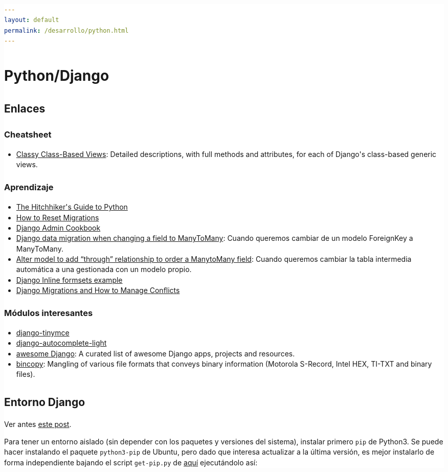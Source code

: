 ```yaml
---
layout: default
permalink: /desarrollo/python.html
---
```


# Python/Django

## Enlaces

### Cheatsheet

* [Classy Class-Based Views](https://ccbv.co.uk/projects/Django/1.11/): Detailed descriptions, with full methods and attributes, for each of Django's class-based generic views.

### Aprendizaje

* [The Hitchhiker's Guide to Python](http://docs.python-guide.org/en/latest/intro/learning/)
* [How to Reset Migrations](https://simpleisbetterthancomplex.com/tutorial/2016/07/26/how-to-reset-migrations.html)
* [Django Admin Cookbook](https://books.agiliq.com/projects/django-admin-cookbook/en/latest/index.html)
* [Django data migration when changing a field to ManyToMany](https://stackoverflow.com/questions/2224410/django-data-migration-when-changing-a-field-to-manytomany?rq=1): Cuando queremos cambiar de un modelo ForeignKey a ManyToMany.
* [Alter model to add “through” relationship to order a ManytoMany field](https://stackoverflow.com/questions/26348260/alter-model-to-add-through-relationship-to-order-a-manytomany-field-django-1): Cuando queremos cambiar la tabla intermedia automática a una gestionada con un modelo propio.
* [Django Inline formsets example](https://medium.com/@adandan01/django-inline-formsets-example-mybook-420cc4b6225d)
* [Django Migrations and How to Manage Conflicts](https://www.algotech.solutions/blog/python/django-migrations-and-how-to-manage-conflicts/)

### Módulos interesantes

* [django-tinymce](https://github.com/aljosa/django-tinymce)
* [django-autocomplete-light](https://github.com/yourlabs/django-autocomplete-light)
* [awesome Django](http://awesome-django.com/): A curated list of awesome Django apps, projects and resources.
* [bincopy](https://bincopy.readthedocs.io/en/latest/): Mangling of various file formats that conveys binary information (Motorola S-Record, Intel HEX, TI-TXT and binary files).

## Entorno Django

Ver antes [este post](/2019-08-06-django_site.html).

Para tener un entorno aislado (sin depender con los paquetes y versiones del sistema), instalar primero `pip` de Python3. Se puede hacer instalando el paquete `python3-pip` de Ubuntu, pero dado que interesa actualizar a la última versión, es mejor instalarlo de forma independiente bajando el script `get-pip.py` de [aquí](https://pip.pypa.io/en/stable/installing/) ejecutándolo así:
